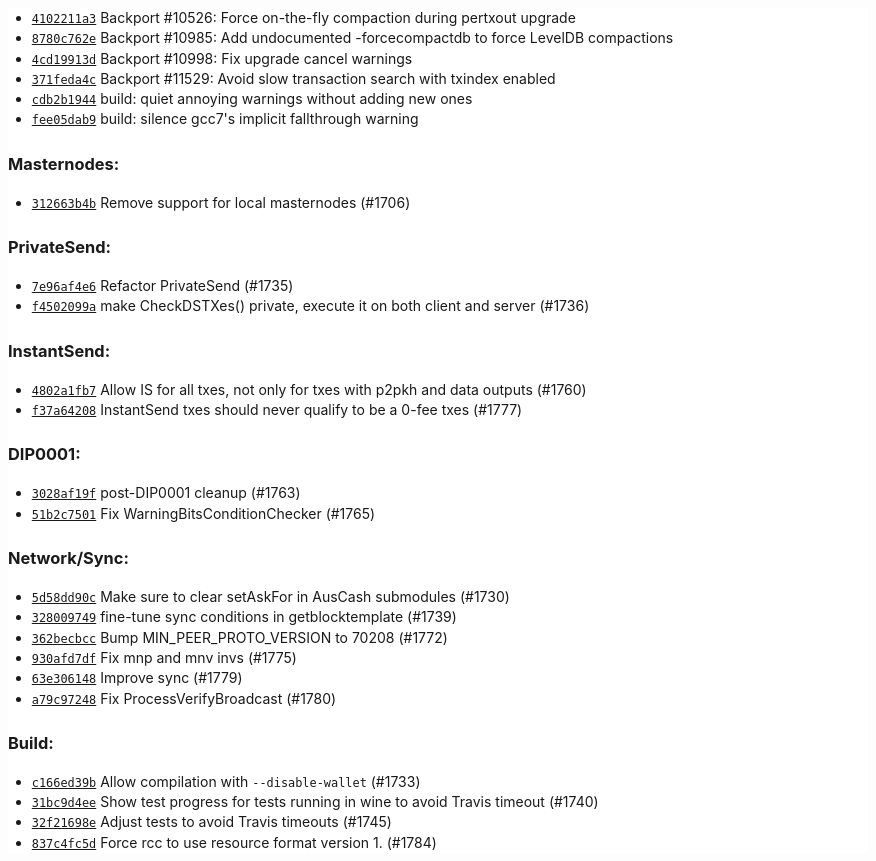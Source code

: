 - [`4102211a3`](https://github.com/auscashpay/auscash/commit/4102211a3) Backport #10526: Force on-the-fly compaction during pertxout upgrade
- [`8780c762e`](https://github.com/auscashpay/auscash/commit/8780c762e) Backport #10985: Add undocumented -forcecompactdb to force LevelDB compactions
- [`4cd19913d`](https://github.com/auscashpay/auscash/commit/4cd19913d) Backport #10998: Fix upgrade cancel warnings
- [`371feda4c`](https://github.com/auscashpay/auscash/commit/371feda4c) Backport #11529: Avoid slow transaction search with txindex enabled
- [`cdb2b1944`](https://github.com/auscashpay/auscash/commit/cdb2b1944) build: quiet annoying warnings without adding new ones
- [`fee05dab9`](https://github.com/auscashpay/auscash/commit/fee05dab9) build: silence gcc7's implicit fallthrough warning

### Masternodes:
- [`312663b4b`](https://github.com/auscashpay/auscash/commit/312663b4b) Remove support for local masternodes (#1706)

### PrivateSend:
- [`7e96af4e6`](https://github.com/auscashpay/auscash/commit/7e96af4e6) Refactor PrivateSend (#1735)
- [`f4502099a`](https://github.com/auscashpay/auscash/commit/f4502099a) make CheckDSTXes() private, execute it on both client and server (#1736)

### InstantSend:
- [`4802a1fb7`](https://github.com/auscashpay/auscash/commit/4802a1fb7) Allow IS for all txes, not only for txes with p2pkh and data outputs (#1760)
- [`f37a64208`](https://github.com/auscashpay/auscash/commit/f37a64208) InstantSend txes should never qualify to be a 0-fee txes (#1777)

### DIP0001:
- [`3028af19f`](https://github.com/auscashpay/auscash/commit/3028af19f) post-DIP0001 cleanup (#1763)
- [`51b2c7501`](https://github.com/auscashpay/auscash/commit/51b2c7501) Fix WarningBitsConditionChecker (#1765)

### Network/Sync:
- [`5d58dd90c`](https://github.com/auscashpay/auscash/commit/5d58dd90c) Make sure to clear setAskFor in AusCash submodules (#1730)
- [`328009749`](https://github.com/auscashpay/auscash/commit/328009749) fine-tune sync conditions in getblocktemplate (#1739)
- [`362becbcc`](https://github.com/auscashpay/auscash/commit/362becbcc) Bump MIN_PEER_PROTO_VERSION to 70208 (#1772)
- [`930afd7df`](https://github.com/auscashpay/auscash/commit/930afd7df) Fix mnp and mnv invs (#1775)
- [`63e306148`](https://github.com/auscashpay/auscash/commit/63e306148) Improve sync (#1779)
- [`a79c97248`](https://github.com/auscashpay/auscash/commit/a79c97248) Fix ProcessVerifyBroadcast (#1780)

### Build:
- [`c166ed39b`](https://github.com/auscashpay/auscash/commit/c166ed39b) Allow compilation with `--disable-wallet` (#1733)
- [`31bc9d4ee`](https://github.com/auscashpay/auscash/commit/31bc9d4ee) Show test progress for tests running in wine to avoid Travis timeout (#1740)
- [`32f21698e`](https://github.com/auscashpay/auscash/commit/32f21698e) Adjust tests to avoid Travis timeouts (#1745)
- [`837c4fc5d`](https://github.com/auscashpay/auscash/commit/837c4fc5d) Force rcc to use resource format version 1. (#1784)
